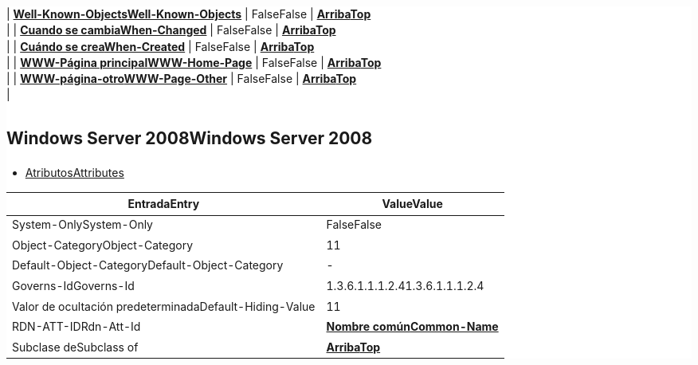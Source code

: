| [<span data-ttu-id="f0b9b-434">**Well-Known-Objects**</span><span class="sxs-lookup"><span data-stu-id="f0b9b-434">**Well-Known-Objects**</span></span>](a-wellknownobjects.md)                            | <span data-ttu-id="f0b9b-435">False</span><span class="sxs-lookup"><span data-stu-id="f0b9b-435">False</span></span>     | [<span data-ttu-id="f0b9b-436">**Arriba**</span><span class="sxs-lookup"><span data-stu-id="f0b9b-436">**Top**</span></span>](c-top.md)<br/>                |
| [<span data-ttu-id="f0b9b-437">**Cuando se cambia**</span><span class="sxs-lookup"><span data-stu-id="f0b9b-437">**When-Changed**</span></span>](a-whenchanged.md)                                       | <span data-ttu-id="f0b9b-438">False</span><span class="sxs-lookup"><span data-stu-id="f0b9b-438">False</span></span>     | [<span data-ttu-id="f0b9b-439">**Arriba**</span><span class="sxs-lookup"><span data-stu-id="f0b9b-439">**Top**</span></span>](c-top.md)<br/>                |
| [<span data-ttu-id="f0b9b-440">**Cuándo se crea**</span><span class="sxs-lookup"><span data-stu-id="f0b9b-440">**When-Created**</span></span>](a-whencreated.md)                                       | <span data-ttu-id="f0b9b-441">False</span><span class="sxs-lookup"><span data-stu-id="f0b9b-441">False</span></span>     | [<span data-ttu-id="f0b9b-442">**Arriba**</span><span class="sxs-lookup"><span data-stu-id="f0b9b-442">**Top**</span></span>](c-top.md)<br/>                |
| [<span data-ttu-id="f0b9b-443">**WWW-Página principal**</span><span class="sxs-lookup"><span data-stu-id="f0b9b-443">**WWW-Home-Page**</span></span>](a-wwwhomepage.md)                                      | <span data-ttu-id="f0b9b-444">False</span><span class="sxs-lookup"><span data-stu-id="f0b9b-444">False</span></span>     | [<span data-ttu-id="f0b9b-445">**Arriba**</span><span class="sxs-lookup"><span data-stu-id="f0b9b-445">**Top**</span></span>](c-top.md)<br/>                |
| [<span data-ttu-id="f0b9b-446">**WWW-página-otro**</span><span class="sxs-lookup"><span data-stu-id="f0b9b-446">**WWW-Page-Other**</span></span>](a-url.md)                                             | <span data-ttu-id="f0b9b-447">False</span><span class="sxs-lookup"><span data-stu-id="f0b9b-447">False</span></span>     | [<span data-ttu-id="f0b9b-448">**Arriba**</span><span class="sxs-lookup"><span data-stu-id="f0b9b-448">**Top**</span></span>](c-top.md)<br/>                |



## <a name="windows-server-2008"></a><span data-ttu-id="f0b9b-449">Windows Server 2008</span><span class="sxs-lookup"><span data-stu-id="f0b9b-449">Windows Server 2008</span></span>

-   [<span data-ttu-id="f0b9b-450">Atributos</span><span class="sxs-lookup"><span data-stu-id="f0b9b-450">Attributes</span></span>](#windows-server-2008-attributes)



| <span data-ttu-id="f0b9b-451">Entrada</span><span class="sxs-lookup"><span data-stu-id="f0b9b-451">Entry</span></span> | <span data-ttu-id="f0b9b-452">Value</span><span class="sxs-lookup"><span data-stu-id="f0b9b-452">Value</span></span> |
|-----------------------------|------------------------------------------------------------------------------------------------------------------------------------------------|
| <span data-ttu-id="f0b9b-453">System-Only</span><span class="sxs-lookup"><span data-stu-id="f0b9b-453">System-Only</span></span>                 | <span data-ttu-id="f0b9b-454">False</span><span class="sxs-lookup"><span data-stu-id="f0b9b-454">False</span></span>                                                                                                                                          |
| <span data-ttu-id="f0b9b-455">Object-Category</span><span class="sxs-lookup"><span data-stu-id="f0b9b-455">Object-Category</span></span>             | <span data-ttu-id="f0b9b-456">1</span><span class="sxs-lookup"><span data-stu-id="f0b9b-456">1</span></span>                                                                                                                                              |
| <span data-ttu-id="f0b9b-457">Default-Object-Category</span><span class="sxs-lookup"><span data-stu-id="f0b9b-457">Default-Object-Category</span></span>     | \-                                                                                                                                             |
| <span data-ttu-id="f0b9b-458">Governs-Id</span><span class="sxs-lookup"><span data-stu-id="f0b9b-458">Governs-Id</span></span>                  | <span data-ttu-id="f0b9b-459">1.3.6.1.1.1.2.4</span><span class="sxs-lookup"><span data-stu-id="f0b9b-459">1.3.6.1.1.1.2.4</span></span>                                                                                                                                |
| <span data-ttu-id="f0b9b-460">Valor de ocultación predeterminada</span><span class="sxs-lookup"><span data-stu-id="f0b9b-460">Default-Hiding-Value</span></span>        | <span data-ttu-id="f0b9b-461">1</span><span class="sxs-lookup"><span data-stu-id="f0b9b-461">1</span></span>                                                                                                                                              |
| <span data-ttu-id="f0b9b-462">RDN-ATT-ID</span><span class="sxs-lookup"><span data-stu-id="f0b9b-462">Rdn-Att-Id</span></span>                  | [<span data-ttu-id="f0b9b-463">**Nombre común**</span><span class="sxs-lookup"><span data-stu-id="f0b9b-463">**Common-Name**</span></span>](a-cn.md)<br/>                                                                                                         |
| <span data-ttu-id="f0b9b-464">Subclase de</span><span class="sxs-lookup"><span data-stu-id="f0b9b-464">Subclass of</span></span>                 | [<span data-ttu-id="f0b9b-465">**Arriba**</span><span class="sxs-lookup"><span data-stu-id="f0b9b-465">**Top**</span></span>](c-top.md)<br/>                                                                                                                |